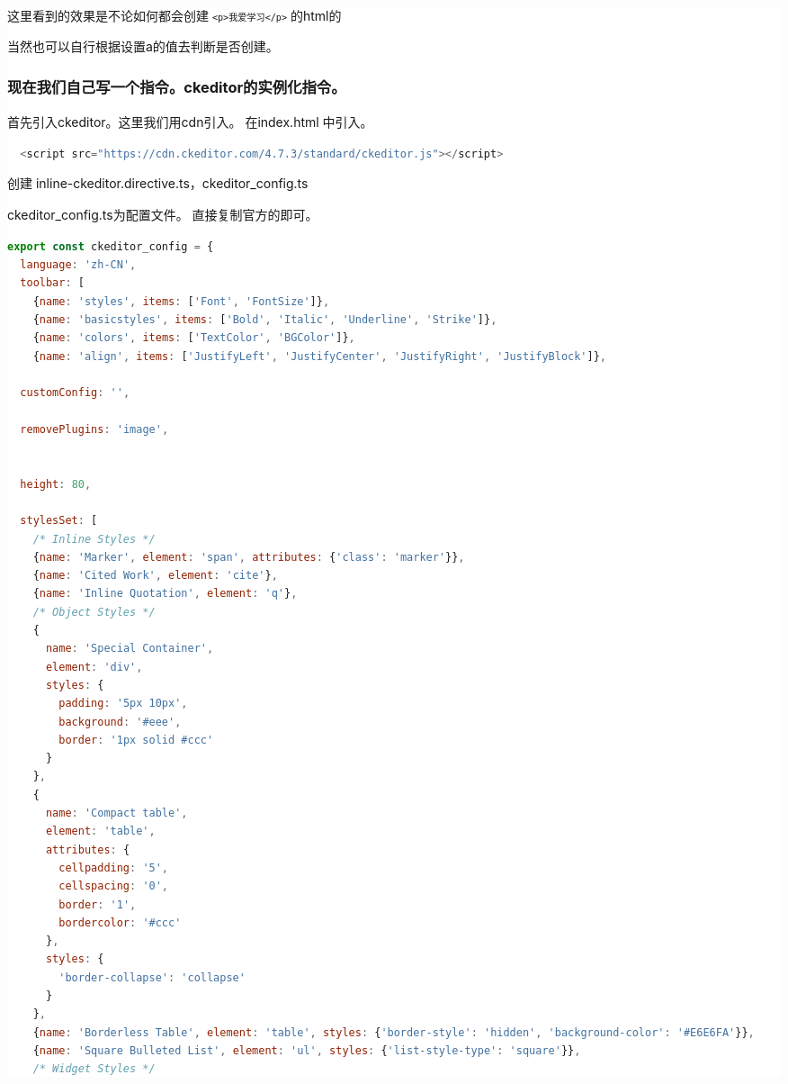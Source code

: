 这里看到的效果是不论如何都会创建 <code>`<p>我爱学习</p>`</code> 的html的


当然也可以自行根据设置a的值去判断是否创建。


<h3>现在我们自己写一个指令。ckeditor的实例化指令。</h3>

首先引入ckeditor。这里我们用cdn引入。
在index.html 中引入。

```js
  <script src="https://cdn.ckeditor.com/4.7.3/standard/ckeditor.js"></script>
```

创建 inline-ckeditor.directive.ts，ckeditor_config.ts

ckeditor_config.ts为配置文件。
直接复制官方的即可。

```js
export const ckeditor_config = {
  language: 'zh-CN',
  toolbar: [
    {name: 'styles', items: ['Font', 'FontSize']},
    {name: 'basicstyles', items: ['Bold', 'Italic', 'Underline', 'Strike']},
    {name: 'colors', items: ['TextColor', 'BGColor']},
    {name: 'align', items: ['JustifyLeft', 'JustifyCenter', 'JustifyRight', 'JustifyBlock']},

  customConfig: '',

  removePlugins: 'image',


  height: 80,

  stylesSet: [
    /* Inline Styles */
    {name: 'Marker', element: 'span', attributes: {'class': 'marker'}},
    {name: 'Cited Work', element: 'cite'},
    {name: 'Inline Quotation', element: 'q'},
    /* Object Styles */
    {
      name: 'Special Container',
      element: 'div',
      styles: {
        padding: '5px 10px',
        background: '#eee',
        border: '1px solid #ccc'
      }
    },
    {
      name: 'Compact table',
      element: 'table',
      attributes: {
        cellpadding: '5',
        cellspacing: '0',
        border: '1',
        bordercolor: '#ccc'
      },
      styles: {
        'border-collapse': 'collapse'
      }
    },
    {name: 'Borderless Table', element: 'table', styles: {'border-style': 'hidden', 'background-color': '#E6E6FA'}},
    {name: 'Square Bulleted List', element: 'ul', styles: {'list-style-type': 'square'}},
    /* Widget Styles */
```
